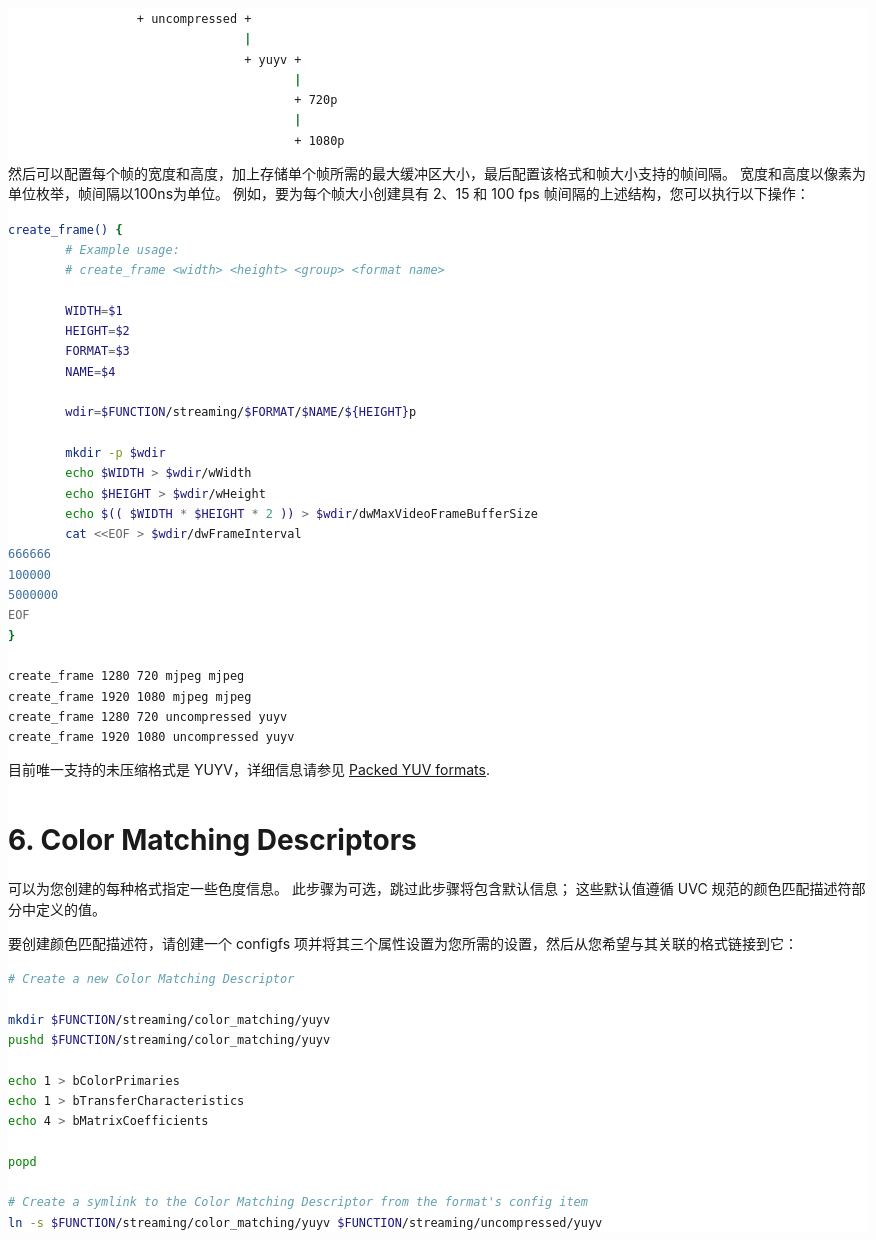 ```bash
                  + uncompressed +
                                 |
                                 + yuyv +
                                        |
                                        + 720p
                                        |
                                        + 1080p
```

然后可以配置每个帧的宽度和高度，加上存储单个帧所需的最大缓冲区大小，最后配置该格式和帧大小支持的帧间隔。 宽度和高度以像素为单位枚举，帧间隔以100ns为单位。 例如，要为每个帧大小创建具有 2、15 和 100 fps 帧间隔的上述结构，您可以执行以下操作：

```bash
create_frame() {
        # Example usage:
        # create_frame <width> <height> <group> <format name>

        WIDTH=$1
        HEIGHT=$2
        FORMAT=$3
        NAME=$4

        wdir=$FUNCTION/streaming/$FORMAT/$NAME/${HEIGHT}p

        mkdir -p $wdir
        echo $WIDTH > $wdir/wWidth
        echo $HEIGHT > $wdir/wHeight
        echo $(( $WIDTH * $HEIGHT * 2 )) > $wdir/dwMaxVideoFrameBufferSize
        cat <<EOF > $wdir/dwFrameInterval
666666
100000
5000000
EOF
}

create_frame 1280 720 mjpeg mjpeg
create_frame 1920 1080 mjpeg mjpeg
create_frame 1280 720 uncompressed yuyv
create_frame 1920 1080 uncompressed yuyv
```

目前唯一支持的未压缩格式是 YUYV，详细信息请参见 [Packed YUV formats](https://www.kernel.org/doc/html/latest/userspace-api/media/v4l/pixfmt-packed-yuv.html).


# 6. Color Matching Descriptors

可以为您创建的每种格式指定一些色度信息。 此步骤为可选，跳过此步骤将包含默认信息； 这些默认值遵循 UVC 规范的颜色匹配描述符部分中定义的值。

要创建颜色匹配描述符，请创建一个 configfs 项并将其三个属性设置为您所需的设置，然后从您希望与其关联的格式链接到它：

```bash
# Create a new Color Matching Descriptor

mkdir $FUNCTION/streaming/color_matching/yuyv
pushd $FUNCTION/streaming/color_matching/yuyv

echo 1 > bColorPrimaries
echo 1 > bTransferCharacteristics
echo 4 > bMatrixCoefficients

popd

# Create a symlink to the Color Matching Descriptor from the format's config item
ln -s $FUNCTION/streaming/color_matching/yuyv $FUNCTION/streaming/uncompressed/yuyv
```